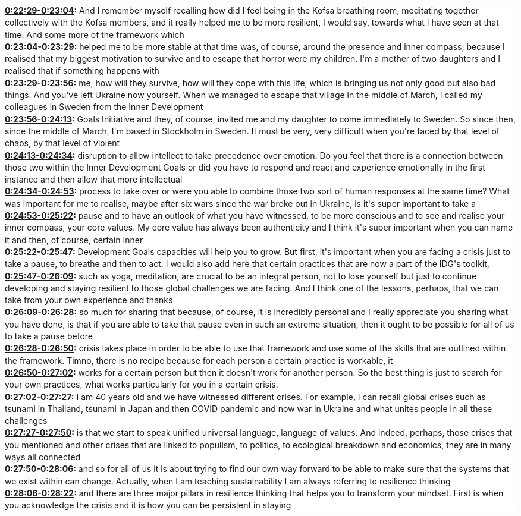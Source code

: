 **[0:22:29-0:23:04](https://anchor.fm/farmgate/episodes/Conscious-food-e1s8a9v#t=0:22:29):**  And I remember myself recalling how did I feel being in the Kofsa breathing room, meditating  together collectively with the Kofsa members, and it really helped me to be more resilient,  I would say, towards what I have seen at that time. And some more of the framework which  
**[0:23:04-0:23:29](https://anchor.fm/farmgate/episodes/Conscious-food-e1s8a9v#t=0:23:04):**  helped me to be more stable at that time was, of course, around the presence and inner compass,  because I realised that my biggest motivation to survive and to escape that horror were  my children. I'm a mother of two daughters and I realised that if something happens with  
**[0:23:29-0:23:56](https://anchor.fm/farmgate/episodes/Conscious-food-e1s8a9v#t=0:23:29):**  me, how will they survive, how will they cope with this life, which is bringing us not only  good but also bad things. And you've left Ukraine now yourself. When we managed to escape  that village in the middle of March, I called my colleagues in Sweden from the Inner Development  
**[0:23:56-0:24:13](https://anchor.fm/farmgate/episodes/Conscious-food-e1s8a9v#t=0:23:56):**  Goals Initiative and they, of course, invited me and my daughter to come immediately to  Sweden. So since then, since the middle of March, I'm based in Stockholm in Sweden. It  must be very, very difficult when you're faced by that level of chaos, by that level of violent  
**[0:24:13-0:24:34](https://anchor.fm/farmgate/episodes/Conscious-food-e1s8a9v#t=0:24:13):**  disruption to allow intellect to take precedence over emotion. Do you feel that there is a  connection between those two within the Inner Development Goals or did you have to respond  and react and experience emotionally in the first instance and then allow that more intellectual  
**[0:24:34-0:24:53](https://anchor.fm/farmgate/episodes/Conscious-food-e1s8a9v#t=0:24:34):**  process to take over or were you able to combine those two sort of human responses at the same  time? What was important for me to realise, maybe  after six wars since the war broke out in Ukraine, is it's super important to take a  
**[0:24:53-0:25:22](https://anchor.fm/farmgate/episodes/Conscious-food-e1s8a9v#t=0:24:53):**  pause and to have an outlook of what you have witnessed, to be more conscious and to see  and realise your inner compass, your core values. My core value has always been authenticity  and I think it's super important when you can name it and then, of course, certain Inner  
**[0:25:22-0:25:47](https://anchor.fm/farmgate/episodes/Conscious-food-e1s8a9v#t=0:25:22):**  Development Goals capacities will help you to grow. But first, it's important when you  are facing a crisis just to take a pause, to breathe and then to act.  I would also add here that certain practices that are now a part of the IDG's toolkit,  
**[0:25:47-0:26:09](https://anchor.fm/farmgate/episodes/Conscious-food-e1s8a9v#t=0:25:47):**  such as yoga, meditation, are crucial to be an integral person, not to lose yourself but  just to continue developing and staying resilient to those global challenges we are facing.  And I think one of the lessons, perhaps, that we can take from your own experience and thanks  
**[0:26:09-0:26:28](https://anchor.fm/farmgate/episodes/Conscious-food-e1s8a9v#t=0:26:09):**  so much for sharing that because, of course, it is incredibly personal and I really appreciate  you sharing what you have done, is that if you are able to take that pause even in such  an extreme situation, then it ought to be possible for all of us to take a pause before  
**[0:26:28-0:26:50](https://anchor.fm/farmgate/episodes/Conscious-food-e1s8a9v#t=0:26:28):**  crisis takes place in order to be able to use that framework and use some of the skills  that are outlined within the framework.  Timno, there is no recipe because for each person a certain practice is workable, it  
**[0:26:50-0:27:02](https://anchor.fm/farmgate/episodes/Conscious-food-e1s8a9v#t=0:26:50):**  works for a certain person but then it doesn't work for another person.  So the best thing is just to search for your own practices, what works particularly for  you in a certain crisis.  
**[0:27:02-0:27:27](https://anchor.fm/farmgate/episodes/Conscious-food-e1s8a9v#t=0:27:02):**  I am 40 years old and we have witnessed different crises.  For example, I can recall global crises such as tsunami in Thailand, tsunami in Japan and  then COVID pandemic and now war in Ukraine and what unites people in all these challenges  
**[0:27:27-0:27:50](https://anchor.fm/farmgate/episodes/Conscious-food-e1s8a9v#t=0:27:27):**  is that we start to speak unified universal language, language of values.  And indeed, perhaps, those crises that you mentioned and other crises that are linked  to populism, to politics, to ecological breakdown and economics, they are in many ways all connected  
**[0:27:50-0:28:06](https://anchor.fm/farmgate/episodes/Conscious-food-e1s8a9v#t=0:27:50):**  and so for all of us it is about trying to find our own way forward to be able to make  sure that the systems that we exist within can change.  Actually, when I am teaching sustainability I am always referring to resilience thinking  
**[0:28:06-0:28:22](https://anchor.fm/farmgate/episodes/Conscious-food-e1s8a9v#t=0:28:06):**  and there are three major pillars in resilience thinking that helps you to transform your  mindset.  First is when you acknowledge the crisis and it is how you can be persistent in staying  